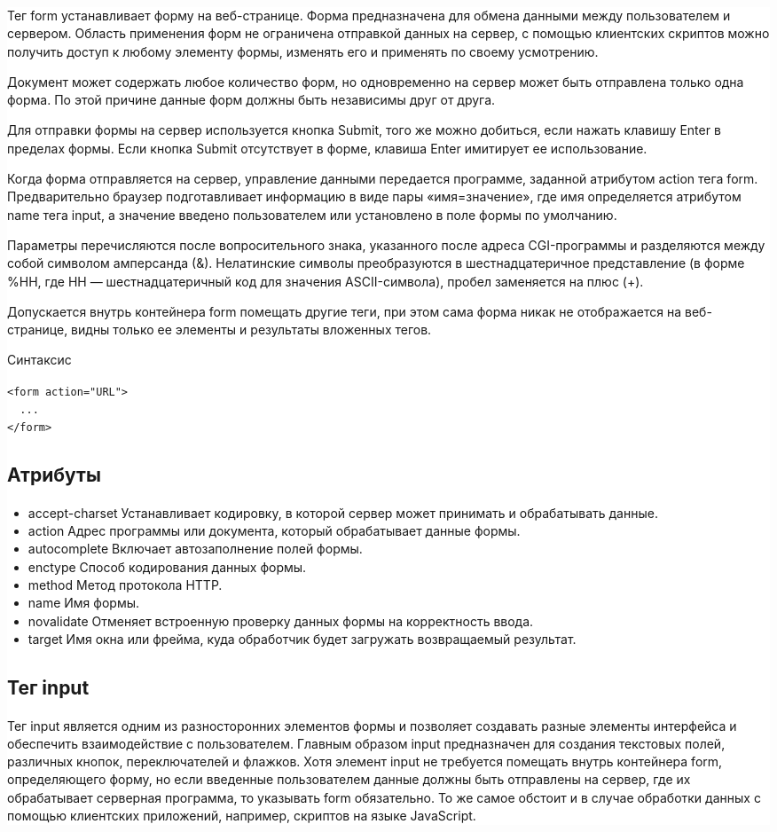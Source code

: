 Тег form устанавливает форму на веб-странице. Форма предназначена для обмена данными между пользователем и сервером. Область применения форм не ограничена отправкой данных на сервер, с помощью клиентских скриптов можно получить доступ к любому элементу формы, изменять его и применять по своему усмотрению.

Документ может содержать любое количество форм, но одновременно на сервер может быть отправлена только одна форма. По этой причине данные форм должны быть независимы друг от друга.

Для отправки формы на сервер используется кнопка Submit, того же можно добиться, если нажать клавишу Enter в пределах формы. Если кнопка Submit отсутствует в форме, клавиша Enter имитирует ее использование.

Когда форма отправляется на сервер, управление данными передается программе, заданной атрибутом action тега form. Предварительно браузер подготавливает информацию в виде пары «имя=значение», где имя определяется атрибутом name тега input, а значение введено пользователем или установлено в поле формы по умолчанию. 

Параметры перечисляются после вопросительного знака, указанного после адреса CGI-программы и разделяются между собой символом амперсанда (&). Нелатинские символы преобразуются в шестнадцатеричное представление (в форме %HH, где HH — шестнадцатеричный код для значения ASCII-символа), пробел заменяется на плюс (+).

Допускается внутрь контейнера form помещать другие теги, при этом сама форма никак не отображается на веб-странице, видны только ее элементы и результаты вложенных тегов.

Синтаксис
```
<form action="URL">
  ...
</form>
```
Атрибуты
---------
- accept-charset
Устанавливает кодировку, в которой сервер может принимать и обрабатывать данные.
- action
Адрес программы или документа, который обрабатывает данные формы.
- autocomplete
Включает автозаполнение полей формы.
- enctype
Способ кодирования данных формы.
- method
Метод протокола HTTP.
- name
Имя формы.
- novalidate
Отменяет встроенную проверку данных формы на корректность ввода.
- target
Имя окна или фрейма, куда обработчик будет загружать возвращаемый результат.

Тег input
---------
Тег input является одним из разносторонних элементов формы и позволяет создавать разные элементы интерфейса и обеспечить взаимодействие с пользователем. Главным образом input предназначен для создания текстовых полей, различных кнопок, переключателей и флажков. Хотя элемент input не требуется помещать внутрь контейнера form, определяющего форму, но если введенные пользователем данные должны быть отправлены на сервер, где их обрабатывает серверная программа, то указывать form обязательно. То же самое обстоит и в случае обработки данных с помощью клиентских приложений, например, скриптов на языке JavaScript.
